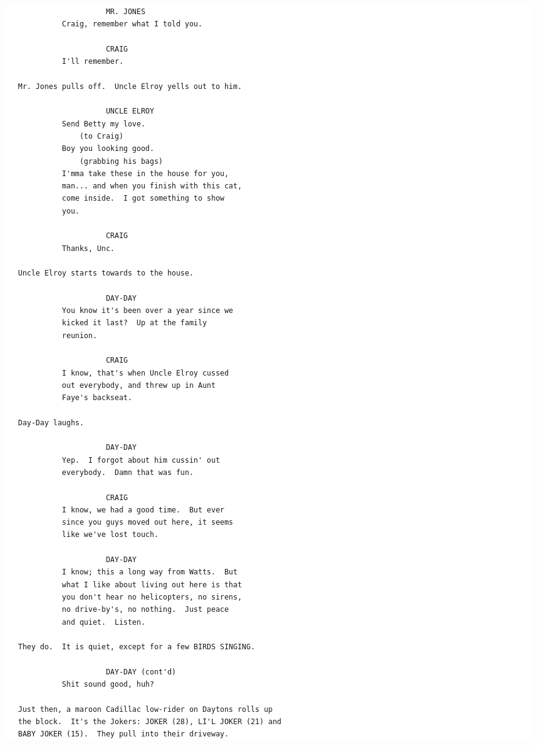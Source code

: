                            MR. JONES
                 Craig, remember what I told you.

                           CRAIG
                 I'll remember.

       Mr. Jones pulls off.  Uncle Elroy yells out to him.

                           UNCLE ELROY
                 Send Betty my love.
                     (to Craig)
                 Boy you looking good.
                     (grabbing his bags)
                 I'mma take these in the house for you,
                 man... and when you finish with this cat,
                 come inside.  I got something to show
                 you.

                           CRAIG
                 Thanks, Unc.

       Uncle Elroy starts towards to the house.

                           DAY-DAY
                 You know it's been over a year since we
                 kicked it last?  Up at the family
                 reunion.

                           CRAIG
                 I know, that's when Uncle Elroy cussed
                 out everybody, and threw up in Aunt
                 Faye's backseat.

       Day-Day laughs.

                           DAY-DAY
                 Yep.  I forgot about him cussin' out
                 everybody.  Damn that was fun.

                           CRAIG
                 I know, we had a good time.  But ever
                 since you guys moved out here, it seems
                 like we've lost touch.

                           DAY-DAY
                 I know; this a long way from Watts.  But
                 what I like about living out here is that
                 you don't hear no helicopters, no sirens,
                 no drive-by's, no nothing.  Just peace
                 and quiet.  Listen.

       They do.  It is quiet, except for a few BIRDS SINGING.

                           DAY-DAY (cont'd)
                 Shit sound good, huh?

       Just then, a maroon Cadillac low-rider on Daytons rolls up
       the block.  It's the Jokers: JOKER (28), LI'L JOKER (21) and
       BABY JOKER (15).  They pull into their driveway.
